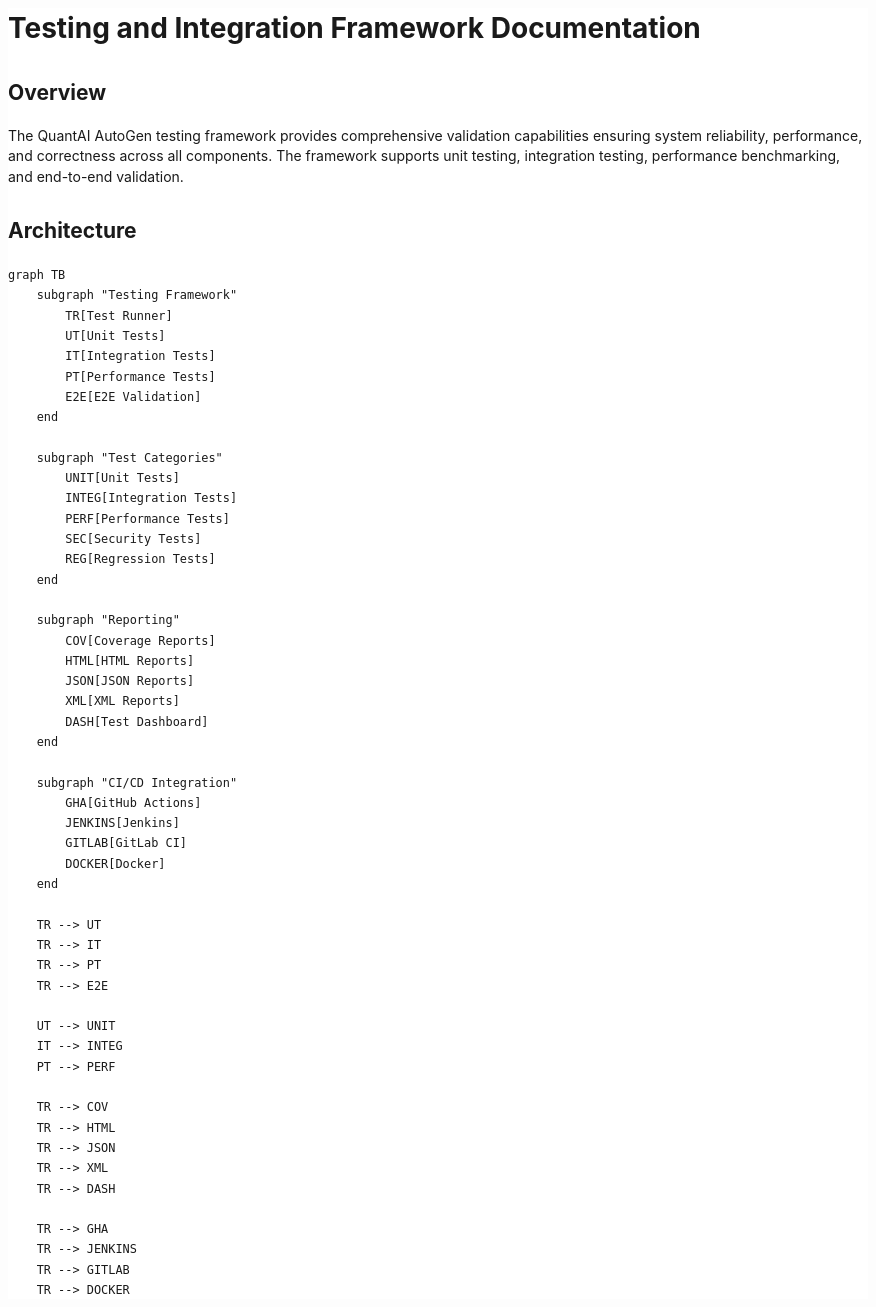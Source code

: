 # Testing and Integration Framework Documentation

## Overview

The QuantAI AutoGen testing framework provides comprehensive validation capabilities ensuring system reliability, performance, and correctness across all components. The framework supports unit testing, integration testing, performance benchmarking, and end-to-end validation.

## Architecture

```mermaid
graph TB
    subgraph "Testing Framework"
        TR[Test Runner]
        UT[Unit Tests]
        IT[Integration Tests]
        PT[Performance Tests]
        E2E[E2E Validation]
    end
    
    subgraph "Test Categories"
        UNIT[Unit Tests]
        INTEG[Integration Tests]
        PERF[Performance Tests]
        SEC[Security Tests]
        REG[Regression Tests]
    end
    
    subgraph "Reporting"
        COV[Coverage Reports]
        HTML[HTML Reports]
        JSON[JSON Reports]
        XML[XML Reports]
        DASH[Test Dashboard]
    end
    
    subgraph "CI/CD Integration"
        GHA[GitHub Actions]
        JENKINS[Jenkins]
        GITLAB[GitLab CI]
        DOCKER[Docker]
    end
    
    TR --> UT
    TR --> IT
    TR --> PT
    TR --> E2E
    
    UT --> UNIT
    IT --> INTEG
    PT --> PERF
    
    TR --> COV
    TR --> HTML
    TR --> JSON
    TR --> XML
    TR --> DASH
    
    TR --> GHA
    TR --> JENKINS
    TR --> GITLAB
    TR --> DOCKER
```